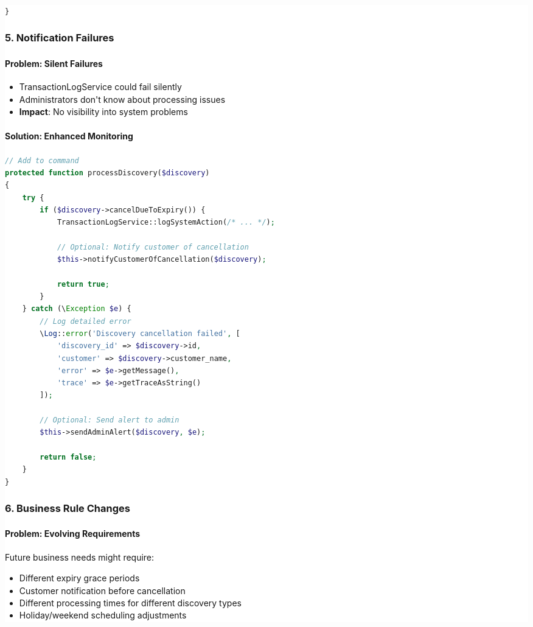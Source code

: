 ```php
}
```

### 5. **Notification Failures**

#### Problem: Silent Failures

- TransactionLogService could fail silently
- Administrators don't know about processing issues
- **Impact**: No visibility into system problems

#### Solution: Enhanced Monitoring

```php
// Add to command
protected function processDiscovery($discovery)
{
    try {
        if ($discovery->cancelDueToExpiry()) {
            TransactionLogService::logSystemAction(/* ... */);

            // Optional: Notify customer of cancellation
            $this->notifyCustomerOfCancellation($discovery);

            return true;
        }
    } catch (\Exception $e) {
        // Log detailed error
        \Log::error('Discovery cancellation failed', [
            'discovery_id' => $discovery->id,
            'customer' => $discovery->customer_name,
            'error' => $e->getMessage(),
            'trace' => $e->getTraceAsString()
        ]);

        // Optional: Send alert to admin
        $this->sendAdminAlert($discovery, $e);

        return false;
    }
}
```

### 6. **Business Rule Changes**

#### Problem: Evolving Requirements

Future business needs might require:

- Different expiry grace periods
- Customer notification before cancellation
- Different processing times for different discovery types
- Holiday/weekend scheduling adjustments
